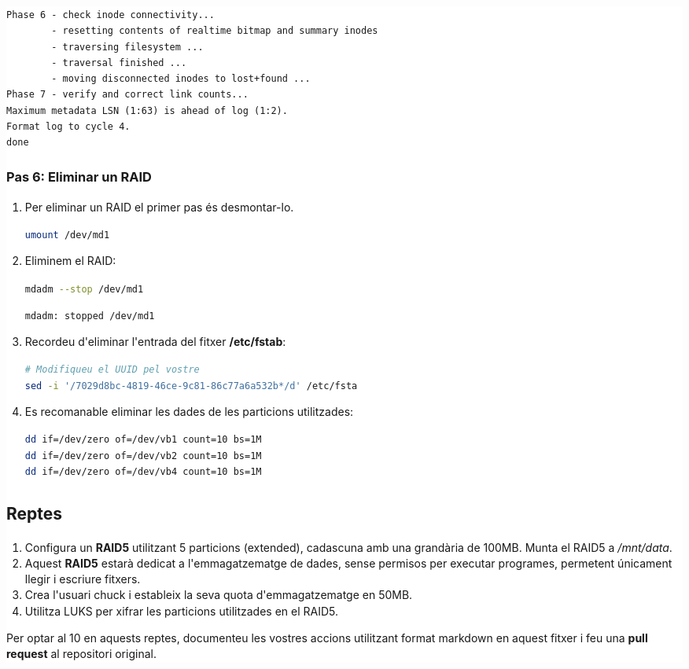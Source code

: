 ```shell
Phase 6 - check inode connectivity...
        - resetting contents of realtime bitmap and summary inodes
        - traversing filesystem ...
        - traversal finished ...
        - moving disconnected inodes to lost+found ...
Phase 7 - verify and correct link counts...
Maximum metadata LSN (1:63) is ahead of log (1:2).
Format log to cycle 4.
done
```

### Pas 6: Eliminar un RAID

1. Per eliminar un RAID el primer pas és desmontar-lo.

    ```sh
    umount /dev/md1  
    ```

2. Eliminem el RAID:

    ```sh
    mdadm --stop /dev/md1 
    ```

    ```shell
    mdadm: stopped /dev/md1
    ```

3. Recordeu d'eliminar l'entrada del fitxer **/etc/fstab**:

    ```sh
    # Modifiqueu el UUID pel vostre
    sed -i '/7029d8bc-4819-46ce-9c81-86c77a6a532b*/d' /etc/fsta
    ```

4. Es recomanable eliminar les dades de les particions utilitzades:

    ```sh
    dd if=/dev/zero of=/dev/vb1 count=10 bs=1M
    dd if=/dev/zero of=/dev/vb2 count=10 bs=1M
    dd if=/dev/zero of=/dev/vb4 count=10 bs=1M
    ```

## Reptes

1. Configura un **RAID5** utilitzant 5 particions (extended), cadascuna amb una grandària de 100MB. Munta el RAID5 a */mnt/data*.
2. Aquest **RAID5** estarà dedicat a l'emmagatzematge de dades, sense permisos per executar programes, permetent únicament llegir i escriure fitxers.
3. Crea l'usuari chuck i estableix la seva quota d'emmagatzematge en 50MB.
4. Utilitza LUKS per xifrar les particions utilitzades en el RAID5.

Per optar al 10 en aquests reptes, documenteu les vostres accions utilitzant format markdown en aquest fitxer i feu una **pull request** al repositori original.
